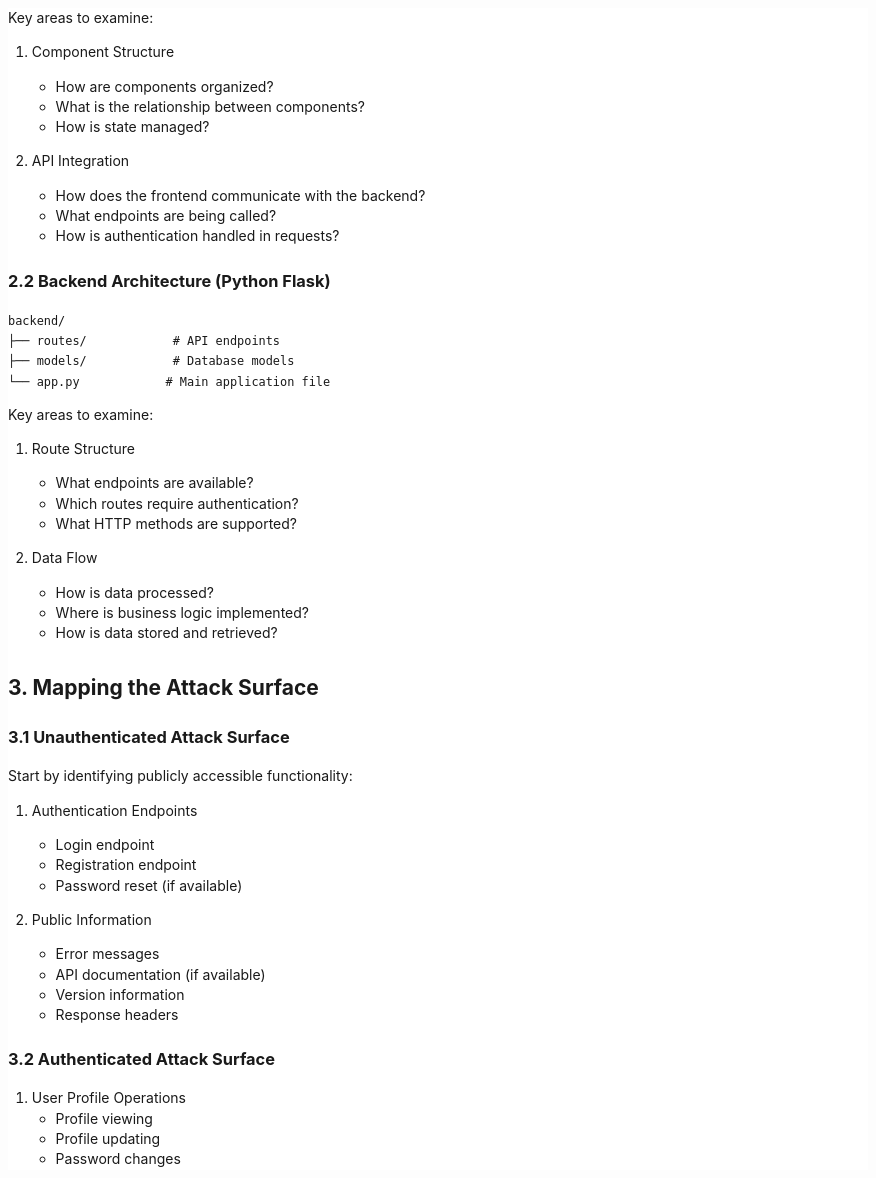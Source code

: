 Key areas to examine:
1. Component Structure
   - How are components organized?
   - What is the relationship between components?
   - How is state managed?

2. API Integration
   - How does the frontend communicate with the backend?
   - What endpoints are being called?
   - How is authentication handled in requests?

### 2.2 Backend Architecture (Python Flask)
```
backend/
├── routes/            # API endpoints
├── models/            # Database models
└── app.py            # Main application file
```

Key areas to examine:
1. Route Structure
   - What endpoints are available?
   - Which routes require authentication?
   - What HTTP methods are supported?

2. Data Flow
   - How is data processed?
   - Where is business logic implemented?
   - How is data stored and retrieved?

## 3. Mapping the Attack Surface

### 3.1 Unauthenticated Attack Surface
Start by identifying publicly accessible functionality:

1. Authentication Endpoints
   - Login endpoint
   - Registration endpoint
   - Password reset (if available)

2. Public Information
   - Error messages
   - API documentation (if available)
   - Version information
   - Response headers

### 3.2 Authenticated Attack Surface

1. User Profile Operations
   - Profile viewing
   - Profile updating
   - Password changes
